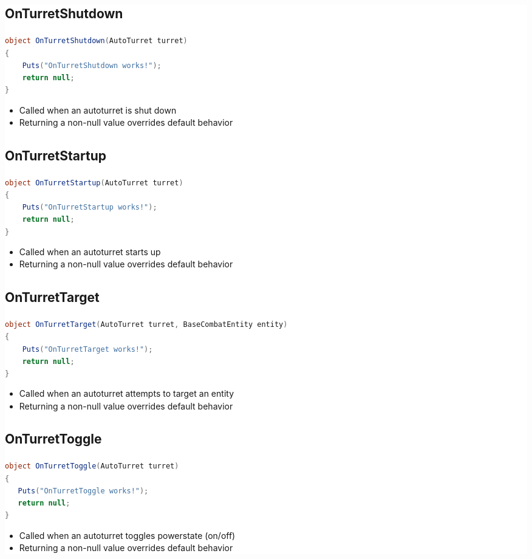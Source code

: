 ## OnTurretShutdown

``` csharp
object OnTurretShutdown(AutoTurret turret)
{
    Puts("OnTurretShutdown works!");
    return null;
}
```

 * Called when an autoturret is shut down
 * Returning a non-null value overrides default behavior

## OnTurretStartup

``` csharp
object OnTurretStartup(AutoTurret turret)
{
    Puts("OnTurretStartup works!");
    return null;
}
```

 * Called when an autoturret starts up
 * Returning a non-null value overrides default behavior

## OnTurretTarget

``` csharp
object OnTurretTarget(AutoTurret turret, BaseCombatEntity entity)
{
    Puts("OnTurretTarget works!");
    return null;
}
```

 * Called when an autoturret attempts to target an entity
 * Returning a non-null value overrides default behavior

## OnTurretToggle

 ``` csharp
object OnTurretToggle(AutoTurret turret)
{
    Puts("OnTurretToggle works!");
    return null;
}
```

 * Called when an autoturret toggles powerstate (on/off)
 * Returning a non-null value overrides default behavior
